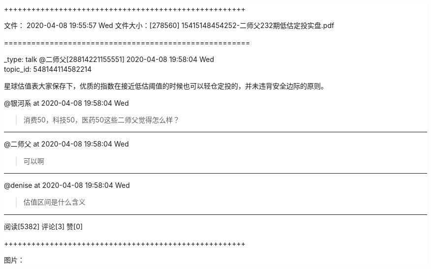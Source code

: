 +++++++++++++++++++++++++++++++++++++++++++++++++++++

文件：
2020-04-08 19:55:57 Wed
文件大小：[278560]
15415148454252-二师父232期低估定投实盘.pdf


======================================================






_type: talk
@二师父[28814221155551]
2020-04-08 19:58:04 Wed  
topic_id: 548144114582214

<e type="hashtag" hid="825188852442" title="#估值表#" /> 星球估值表大家保存下，优质的指数在接近低估阈值的时候也可以轻仓定投的，并未违背安全边际的原则。

@银河系 at 2020-04-08 19:58:04 Wed

> 消费50，科技50，医药50这些二师父觉得怎么样？

----------

@二师父 at 2020-04-08 19:58:04 Wed

> 可以啊

----------

@denise at 2020-04-08 19:58:04 Wed

> 估值区间是什么含义

----------



阅读[5382]  评论[3]  赞[0] 

+++++++++++++++++++++++++++++++++++++++++++++++++++++

图片：
